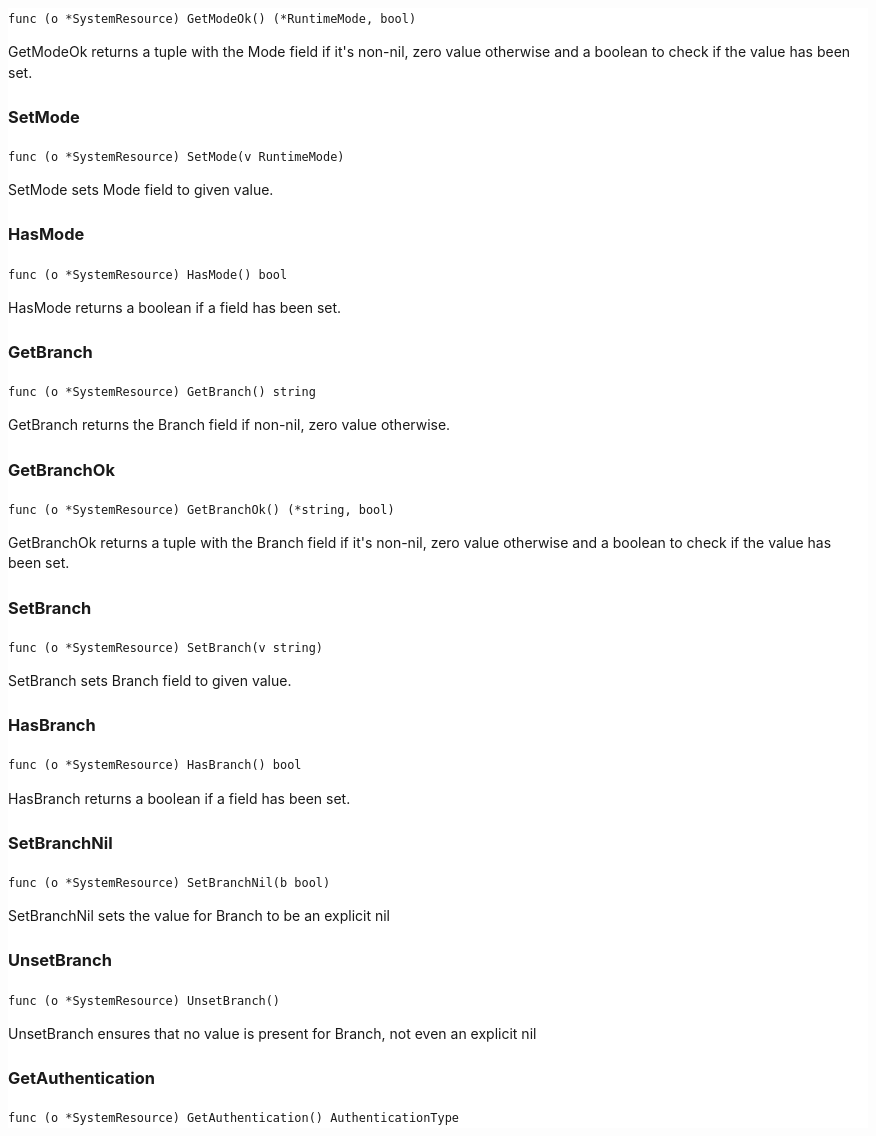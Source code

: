 `func (o *SystemResource) GetModeOk() (*RuntimeMode, bool)`

GetModeOk returns a tuple with the Mode field if it's non-nil, zero value otherwise
and a boolean to check if the value has been set.

### SetMode

`func (o *SystemResource) SetMode(v RuntimeMode)`

SetMode sets Mode field to given value.

### HasMode

`func (o *SystemResource) HasMode() bool`

HasMode returns a boolean if a field has been set.

### GetBranch

`func (o *SystemResource) GetBranch() string`

GetBranch returns the Branch field if non-nil, zero value otherwise.

### GetBranchOk

`func (o *SystemResource) GetBranchOk() (*string, bool)`

GetBranchOk returns a tuple with the Branch field if it's non-nil, zero value otherwise
and a boolean to check if the value has been set.

### SetBranch

`func (o *SystemResource) SetBranch(v string)`

SetBranch sets Branch field to given value.

### HasBranch

`func (o *SystemResource) HasBranch() bool`

HasBranch returns a boolean if a field has been set.

### SetBranchNil

`func (o *SystemResource) SetBranchNil(b bool)`

 SetBranchNil sets the value for Branch to be an explicit nil

### UnsetBranch
`func (o *SystemResource) UnsetBranch()`

UnsetBranch ensures that no value is present for Branch, not even an explicit nil
### GetAuthentication

`func (o *SystemResource) GetAuthentication() AuthenticationType`
